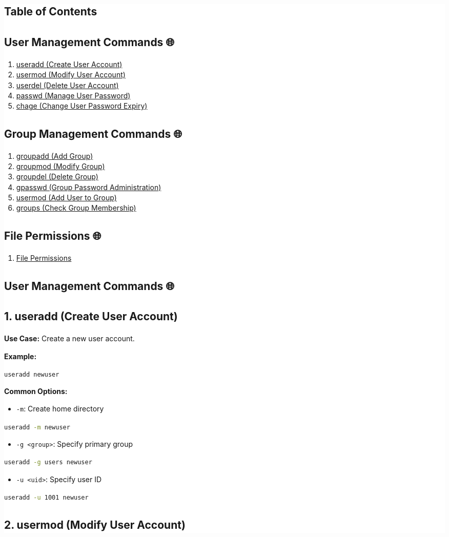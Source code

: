 

## Table of Contents

## User Management Commands 🌐
1. [useradd (Create User Account)](#1-useradd-create-user-account)
2. [usermod (Modify User Account)](#2-usermod-modify-user-account)
3. [userdel (Delete User Account)](#3-userdel-delete-user-account)
4. [passwd (Manage User Password)](#4-passwd-manage-user-password)
5. [chage (Change User Password Expiry)](#5-chage-change-user-password-expiry)

## Group Management Commands 🌐

1. [groupadd (Add Group)](#1-groupadd-add-group)  
2. [groupmod (Modify Group)](#2-groupmod-modify-group)  
3. [groupdel (Delete Group)](#3-groupdel-delete-group)  
4. [gpasswd (Group Password Administration)](#4-gpasswd-group-password-administration)  
5. [usermod (Add User to Group)](#5-usermod-add-user-to-group)  
6. [groups (Check Group Membership)](#6-groups-check-group-membership)

## File Permissions 🌐

1. [File Permissions](#file-permissions)


## User Management Commands 🌐

## 1. useradd (Create User Account)

**Use Case:** Create a new user account.

**Example:**
```bash
useradd newuser
```

**Common Options:**
* `-m`: Create home directory
```bash
useradd -m newuser
```
* `-g <group>`: Specify primary group
```bash
useradd -g users newuser
```
* `-u <uid>`: Specify user ID
```bash
useradd -u 1001 newuser
```

## 2. usermod (Modify User Account)
